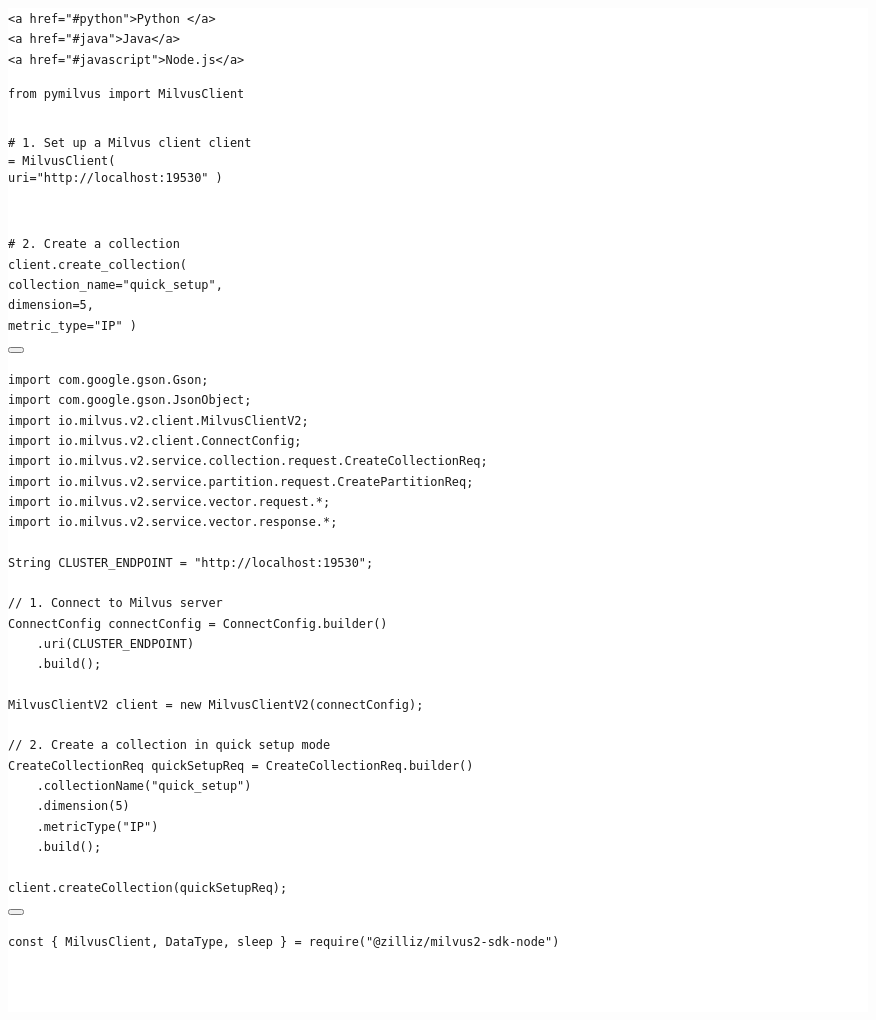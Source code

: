     <a href="#python">Python </a>
    <a href="#java">Java</a>
    <a href="#javascript">Node.js</a>
</div>
<pre><code translate="no" class="language-python"><span class="hljs-keyword">from</span> pymilvus <span class="hljs-keyword">import</span> MilvusClient

<span class="hljs-comment"># 1. Set up a Milvus client</span>
client = MilvusClient(
    uri=<span class="hljs-string">&quot;http://localhost:19530&quot;</span>
)

<span class="hljs-comment"># 2. Create a collection</span>
client.create_collection(
    collection_name=<span class="hljs-string">&quot;quick_setup&quot;</span>,
    dimension=<span class="hljs-number">5</span>,
    metric_type=<span class="hljs-string">&quot;IP&quot;</span>
)
<button class="copy-code-btn"></button></code></pre>
<pre><code translate="no" class="language-java"><span class="hljs-keyword">import</span> com.google.gson.Gson;
<span class="hljs-keyword">import</span> com.google.gson.JsonObject;
<span class="hljs-keyword">import</span> io.milvus.v2.client.MilvusClientV2;
<span class="hljs-keyword">import</span> io.milvus.v2.client.ConnectConfig;
<span class="hljs-keyword">import</span> io.milvus.v2.service.collection.request.CreateCollectionReq;
<span class="hljs-keyword">import</span> io.milvus.v2.service.partition.request.CreatePartitionReq;
<span class="hljs-keyword">import</span> io.milvus.v2.service.vector.request.*;
<span class="hljs-keyword">import</span> io.milvus.v2.service.vector.response.*;

<span class="hljs-type">String</span> <span class="hljs-variable">CLUSTER_ENDPOINT</span> <span class="hljs-operator">=</span> <span class="hljs-string">&quot;http://localhost:19530&quot;</span>;

<span class="hljs-comment">// 1. Connect to Milvus server</span>
<span class="hljs-type">ConnectConfig</span> <span class="hljs-variable">connectConfig</span> <span class="hljs-operator">=</span> ConnectConfig.builder()
    .uri(CLUSTER_ENDPOINT)
    .build();

<span class="hljs-type">MilvusClientV2</span> <span class="hljs-variable">client</span> <span class="hljs-operator">=</span> <span class="hljs-keyword">new</span> <span class="hljs-title class_">MilvusClientV2</span>(connectConfig);

<span class="hljs-comment">// 2. Create a collection in quick setup mode</span>
<span class="hljs-type">CreateCollectionReq</span> <span class="hljs-variable">quickSetupReq</span> <span class="hljs-operator">=</span> CreateCollectionReq.builder()
    .collectionName(<span class="hljs-string">&quot;quick_setup&quot;</span>)
    .dimension(<span class="hljs-number">5</span>)
    .metricType(<span class="hljs-string">&quot;IP&quot;</span>)
    .build();

client.createCollection(quickSetupReq);
<button class="copy-code-btn"></button></code></pre>
<pre><code translate="no" class="language-javascript"><span class="hljs-keyword">const</span> { <span class="hljs-title class_">MilvusClient</span>, <span class="hljs-title class_">DataType</span>, sleep } = <span class="hljs-built_in">require</span>(<span class="hljs-string">&quot;@zilliz/milvus2-sdk-node&quot;</span>)
